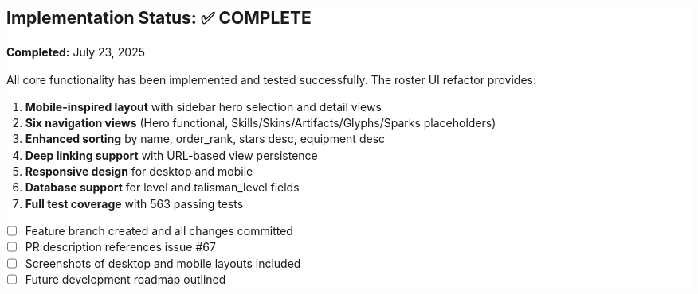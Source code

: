 ## Implementation Status: ✅ COMPLETE

**Completed:** July 23, 2025

All core functionality has been implemented and tested successfully. The roster UI refactor provides:

1. **Mobile-inspired layout** with sidebar hero selection and detail views
2. **Six navigation views** (Hero functional, Skills/Skins/Artifacts/Glyphs/Sparks placeholders)
3. **Enhanced sorting** by name, order_rank, stars desc, equipment desc
4. **Deep linking support** with URL-based view persistence
5. **Responsive design** for desktop and mobile
6. **Database support** for level and talisman_level fields
7. **Full test coverage** with 563 passing tests

- [ ] Feature branch created and all changes committed
- [ ] PR description references issue #67
- [ ] Screenshots of desktop and mobile layouts included
- [ ] Future development roadmap outlined
